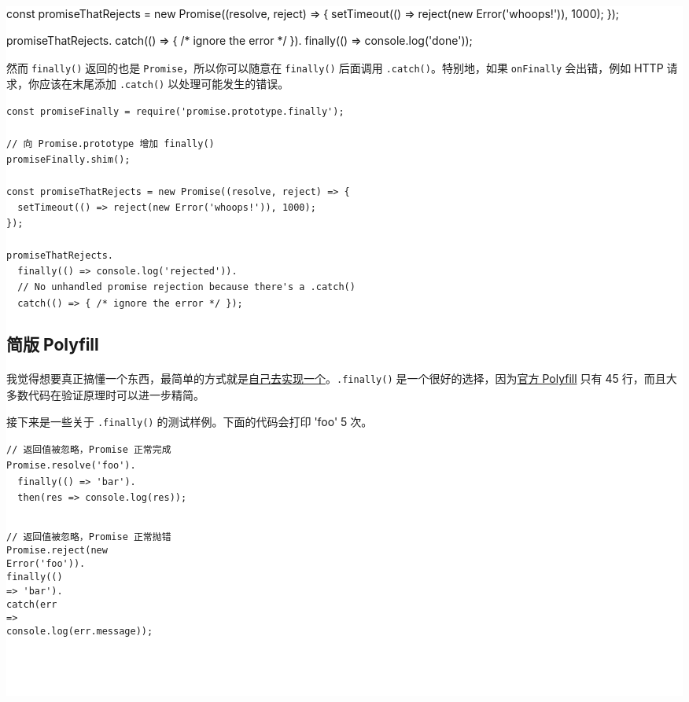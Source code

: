 <span class="hljs-keyword">const</span> promiseThatRejects = <span class="hljs-keyword">new</span> <span class="hljs-built_in">Promise</span>(<span class="hljs-function">(<span class="hljs-params">resolve, reject</span>) =&gt;</span> {
  setTimeout(<span class="hljs-function"><span class="hljs-params">()</span> =&gt;</span> reject(<span class="hljs-keyword">new</span> <span class="hljs-built_in">Error</span>(<span class="hljs-string">'whoops!'</span>)), <span class="hljs-number">1000</span>);
});

promiseThatRejects.
  <span class="hljs-keyword">catch</span>(<span class="hljs-function"><span class="hljs-params">()</span> =&gt;</span> { <span class="hljs-comment">/* ignore the error */</span> }).
  <span class="hljs-keyword">finally</span>(<span class="hljs-function"><span class="hljs-params">()</span> =&gt;</span> <span class="hljs-built_in">console</span>.log(<span class="hljs-string">'done'</span>));
</code></pre><p>然而 <code>finally()</code> 返回的也是 <code>Promise</code>，所以你可以随意在 <code>finally()</code> 后面调用 <code>.catch()</code>。特别地，如果 <code>onFinally</code> 会出错，例如 HTTP 请求，你应该在末尾添加 <code>.catch()</code> 以处理可能发生的错误。</p>
<pre><code class="hljs typescript"><span class="hljs-keyword">const</span> promiseFinally = <span class="hljs-built_in">require</span>(<span class="hljs-string">'promise.prototype.finally'</span>);

<span class="hljs-comment">// 向 Promise.prototype 增加 finally()</span>
promiseFinally.shim();

<span class="hljs-keyword">const</span> promiseThatRejects = <span class="hljs-keyword">new</span> <span class="hljs-built_in">Promise</span>(<span class="hljs-function">(<span class="hljs-params">resolve, reject</span>) =&gt;</span> {
  setTimeout(<span class="hljs-function"><span class="hljs-params">()</span> =&gt;</span> reject(<span class="hljs-keyword">new</span> <span class="hljs-built_in">Error</span>(<span class="hljs-string">'whoops!'</span>)), <span class="hljs-number">1000</span>);
});

promiseThatRejects.
  <span class="hljs-keyword">finally</span>(<span class="hljs-function"><span class="hljs-params">()</span> =&gt;</span> <span class="hljs-built_in">console</span>.log(<span class="hljs-string">'rejected'</span>)).
  <span class="hljs-comment">// No unhandled promise rejection because there's a .catch()</span>
  <span class="hljs-keyword">catch</span>(<span class="hljs-function"><span class="hljs-params">()</span> =&gt;</span> { <span class="hljs-comment">/* ignore the error */</span> });
</code></pre><h2>简版 Polyfill</h2>
<p>我觉得想要真正搞懂一个东西，最简单的方式就是<a href="http://es2015generators.com/">自己去实现一个</a>。<code>.finally()</code> 是一个很好的选择，因为<a href="https://github.com/tc39/proposal-promise-finally/blob/fd934c0b42d59bf8d9446e737ba14d50a9067216/polyfill.js">官方 Polyfill</a> 只有 45 行，而且大多数代码在验证原理时可以进一步精简。</p>
<p>接下来是一些关于 <code>.finally()</code> 的测试样例。下面的代码会打印 'foo' 5 次。</p>
<pre><code class="hljs typescript"><span class="hljs-comment">// 返回值被忽略，Promise 正常完成</span>
<span class="hljs-built_in">Promise</span>.resolve(<span class="hljs-string">'foo'</span>).
  <span class="hljs-keyword">finally</span>(<span class="hljs-function"><span class="hljs-params">()</span> =&gt;</span> <span class="hljs-string">'bar'</span>).
  then(<span class="hljs-function"><span class="hljs-params">res</span> =&gt;</span> <span class="hljs-built_in">console</span>.log(res));

<span class="hljs-comment">// 返回值被忽略，Promise 正常抛错</span>
<span class="hljs-built_in">Promise</span>.reject(<span class="hljs-keyword">new</span> <span class="hljs-built_in">Error</span>(<span class="hljs-string">'foo'</span>)).
  <span class="hljs-keyword">finally</span>(<span class="hljs-function"><span class="hljs-params">()</span> =&gt;</span> <span class="hljs-string">'bar'</span>).
  <span class="hljs-keyword">catch</span>(<span class="hljs-function"><span class="hljs-params">err</span> =&gt;</span> <span class="hljs-built_in">console</span>.log(err.message));
